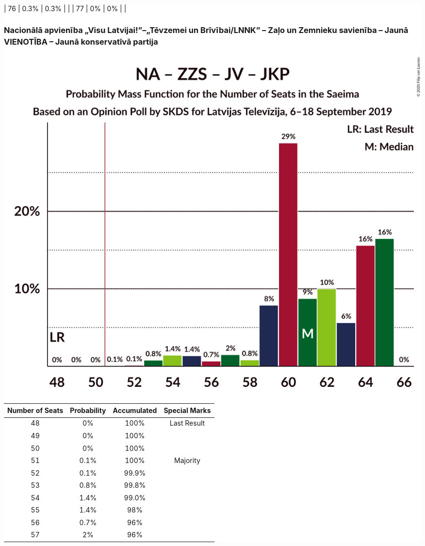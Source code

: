 | 76 | 0.3% | 0.3% |  |
| 77 | 0% | 0% |  |

### Nacionālā apvienība „Visu Latvijai!”–„Tēvzemei un Brīvībai/LNNK” – Zaļo un Zemnieku savienība – Jaunā VIENOTĪBA – Jaunā konservatīvā partija

![Graph with seats probability mass function not yet produced](2019-09-18-SKDS-coalitions-seats-pmf-na–zzs–jv–jkp.png "Seats Probability Mass Function")

| Number of Seats | Probability | Accumulated | Special Marks |
|:---------------:|:-----------:|:-----------:|:-------------:|
| 48 | 0% | 100% | Last Result |
| 49 | 0% | 100% |  |
| 50 | 0% | 100% |  |
| 51 | 0.1% | 100% | Majority |
| 52 | 0.1% | 99.9% |  |
| 53 | 0.8% | 99.8% |  |
| 54 | 1.4% | 99.0% |  |
| 55 | 1.4% | 98% |  |
| 56 | 0.7% | 96% |  |
| 57 | 2% | 96% |  |